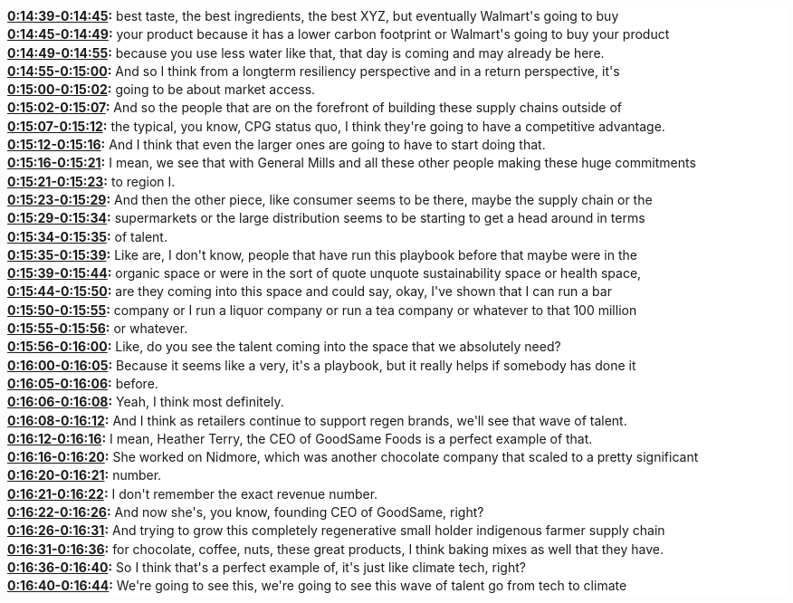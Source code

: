 **[0:14:39-0:14:45](https://investinginregenerativeagriculture.com/anthony-corsaro#t=0:14:39):**  best taste, the best ingredients, the best XYZ, but eventually Walmart's going to buy  
**[0:14:45-0:14:49](https://investinginregenerativeagriculture.com/anthony-corsaro#t=0:14:45):**  your product because it has a lower carbon footprint or Walmart's going to buy your product  
**[0:14:49-0:14:55](https://investinginregenerativeagriculture.com/anthony-corsaro#t=0:14:49):**  because you use less water like that, that day is coming and may already be here.  
**[0:14:55-0:15:00](https://investinginregenerativeagriculture.com/anthony-corsaro#t=0:14:55):**  And so I think from a longterm resiliency perspective and in a return perspective, it's  
**[0:15:00-0:15:02](https://investinginregenerativeagriculture.com/anthony-corsaro#t=0:15:00):**  going to be about market access.  
**[0:15:02-0:15:07](https://investinginregenerativeagriculture.com/anthony-corsaro#t=0:15:02):**  And so the people that are on the forefront of building these supply chains outside of  
**[0:15:07-0:15:12](https://investinginregenerativeagriculture.com/anthony-corsaro#t=0:15:07):**  the typical, you know, CPG status quo, I think they're going to have a competitive advantage.  
**[0:15:12-0:15:16](https://investinginregenerativeagriculture.com/anthony-corsaro#t=0:15:12):**  And I think that even the larger ones are going to have to start doing that.  
**[0:15:16-0:15:21](https://investinginregenerativeagriculture.com/anthony-corsaro#t=0:15:16):**  I mean, we see that with General Mills and all these other people making these huge commitments  
**[0:15:21-0:15:23](https://investinginregenerativeagriculture.com/anthony-corsaro#t=0:15:21):**  to region I.  
**[0:15:23-0:15:29](https://investinginregenerativeagriculture.com/anthony-corsaro#t=0:15:23):**  And then the other piece, like consumer seems to be there, maybe the supply chain or the  
**[0:15:29-0:15:34](https://investinginregenerativeagriculture.com/anthony-corsaro#t=0:15:29):**  supermarkets or the large distribution seems to be starting to get a head around in terms  
**[0:15:34-0:15:35](https://investinginregenerativeagriculture.com/anthony-corsaro#t=0:15:34):**  of talent.  
**[0:15:35-0:15:39](https://investinginregenerativeagriculture.com/anthony-corsaro#t=0:15:35):**  Like are, I don't know, people that have run this playbook before that maybe were in the  
**[0:15:39-0:15:44](https://investinginregenerativeagriculture.com/anthony-corsaro#t=0:15:39):**  organic space or were in the sort of quote unquote sustainability space or health space,  
**[0:15:44-0:15:50](https://investinginregenerativeagriculture.com/anthony-corsaro#t=0:15:44):**  are they coming into this space and could say, okay, I've shown that I can run a bar  
**[0:15:50-0:15:55](https://investinginregenerativeagriculture.com/anthony-corsaro#t=0:15:50):**  company or I run a liquor company or run a tea company or whatever to that 100 million  
**[0:15:55-0:15:56](https://investinginregenerativeagriculture.com/anthony-corsaro#t=0:15:55):**  or whatever.  
**[0:15:56-0:16:00](https://investinginregenerativeagriculture.com/anthony-corsaro#t=0:15:56):**  Like, do you see the talent coming into the space that we absolutely need?  
**[0:16:00-0:16:05](https://investinginregenerativeagriculture.com/anthony-corsaro#t=0:16:00):**  Because it seems like a very, it's a playbook, but it really helps if somebody has done it  
**[0:16:05-0:16:06](https://investinginregenerativeagriculture.com/anthony-corsaro#t=0:16:05):**  before.  
**[0:16:06-0:16:08](https://investinginregenerativeagriculture.com/anthony-corsaro#t=0:16:06):**  Yeah, I think most definitely.  
**[0:16:08-0:16:12](https://investinginregenerativeagriculture.com/anthony-corsaro#t=0:16:08):**  And I think as retailers continue to support regen brands, we'll see that wave of talent.  
**[0:16:12-0:16:16](https://investinginregenerativeagriculture.com/anthony-corsaro#t=0:16:12):**  I mean, Heather Terry, the CEO of GoodSame Foods is a perfect example of that.  
**[0:16:16-0:16:20](https://investinginregenerativeagriculture.com/anthony-corsaro#t=0:16:16):**  She worked on Nidmore, which was another chocolate company that scaled to a pretty significant  
**[0:16:20-0:16:21](https://investinginregenerativeagriculture.com/anthony-corsaro#t=0:16:20):**  number.  
**[0:16:21-0:16:22](https://investinginregenerativeagriculture.com/anthony-corsaro#t=0:16:21):**  I don't remember the exact revenue number.  
**[0:16:22-0:16:26](https://investinginregenerativeagriculture.com/anthony-corsaro#t=0:16:22):**  And now she's, you know, founding CEO of GoodSame, right?  
**[0:16:26-0:16:31](https://investinginregenerativeagriculture.com/anthony-corsaro#t=0:16:26):**  And trying to grow this completely regenerative small holder indigenous farmer supply chain  
**[0:16:31-0:16:36](https://investinginregenerativeagriculture.com/anthony-corsaro#t=0:16:31):**  for chocolate, coffee, nuts, these great products, I think baking mixes as well that they have.  
**[0:16:36-0:16:40](https://investinginregenerativeagriculture.com/anthony-corsaro#t=0:16:36):**  So I think that's a perfect example of, it's just like climate tech, right?  
**[0:16:40-0:16:44](https://investinginregenerativeagriculture.com/anthony-corsaro#t=0:16:40):**  We're going to see this, we're going to see this wave of talent go from tech to climate  